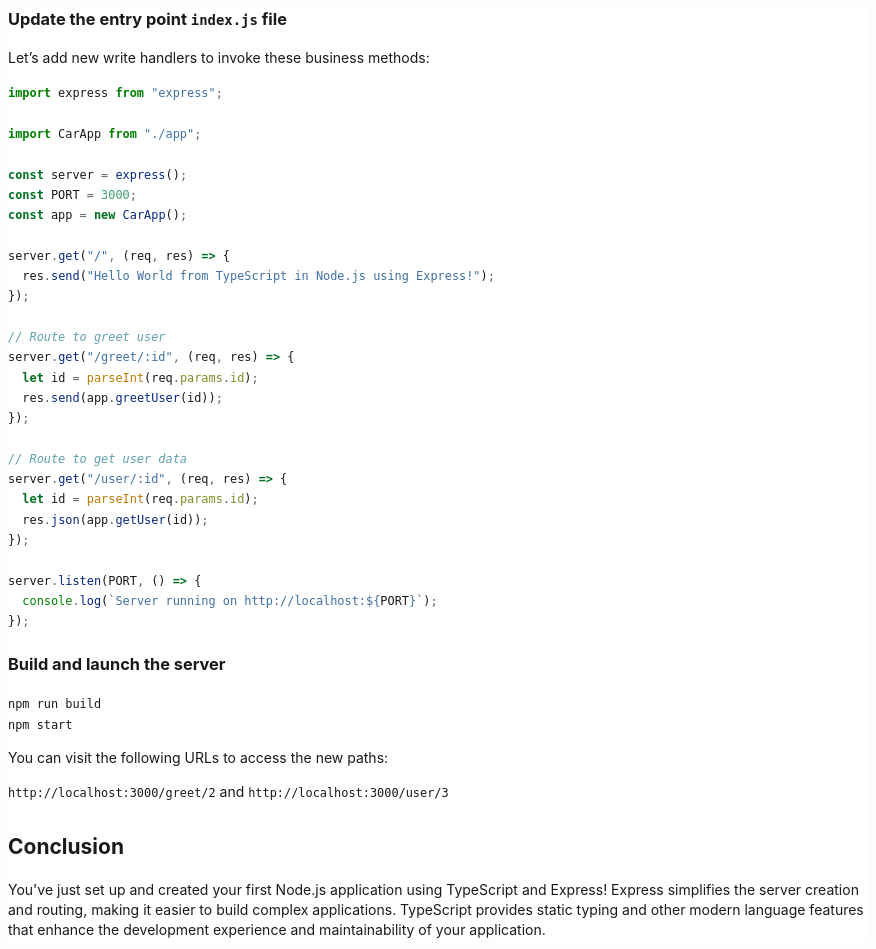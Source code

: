 ### Update the entry point `index.js` file

Let’s add new write handlers to invoke these business methods:

```typescript {numberLines}
import express from "express";

import CarApp from "./app";

const server = express();
const PORT = 3000;
const app = new CarApp();

server.get("/", (req, res) => {
  res.send("Hello World from TypeScript in Node.js using Express!");
});

// Route to greet user
server.get("/greet/:id", (req, res) => {
  let id = parseInt(req.params.id);
  res.send(app.greetUser(id));
});

// Route to get user data
server.get("/user/:id", (req, res) => {
  let id = parseInt(req.params.id);
  res.json(app.getUser(id));
});

server.listen(PORT, () => {
  console.log(`Server running on http://localhost:${PORT}`);
});
```

### Build and launch the server

```bash
npm run build
npm start
```

You can visit the following URLs to access the new paths:

`http://localhost:3000/greet/2`
and
`http://localhost:3000/user/3`

## Conclusion

You've just set up and created your first Node.js application using TypeScript and Express! Express simplifies the server creation and routing, making it easier to build complex applications. TypeScript provides static typing and other modern language features that enhance the development experience and maintainability of your application.
